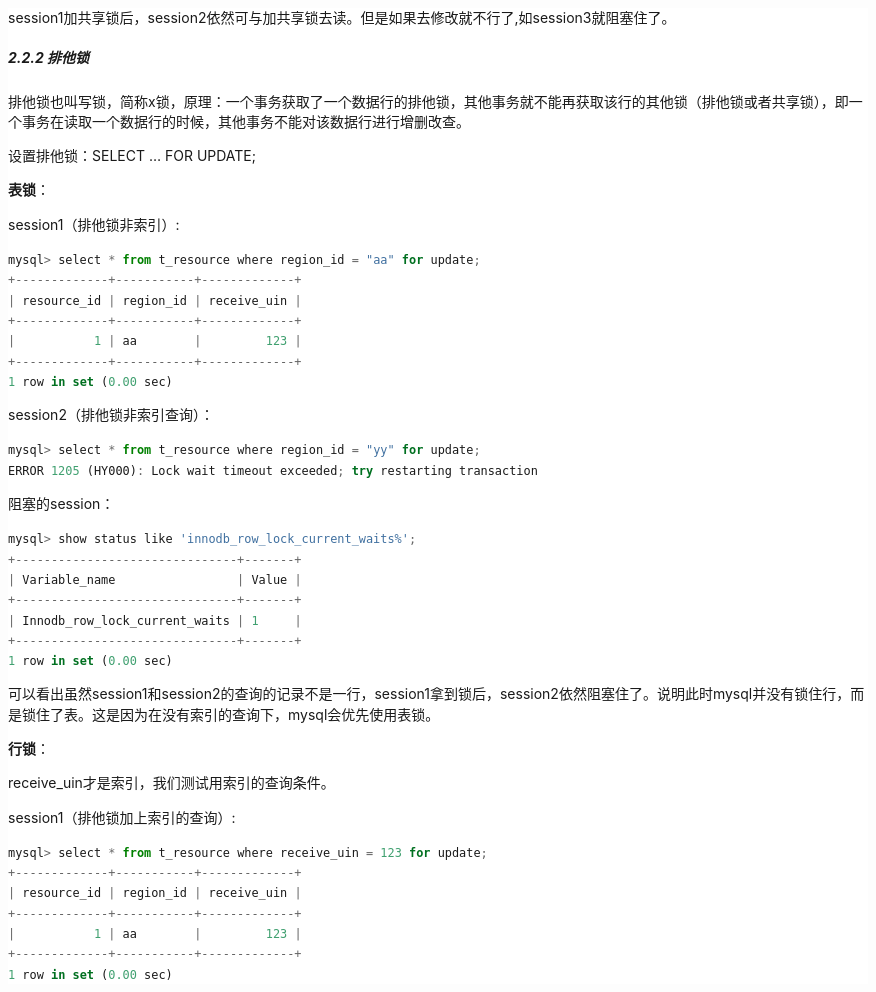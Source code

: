 session1加共享锁后，session2依然可与加共享锁去读。但是如果去修改就不行了,如session3就阻塞住了。

##### 2.2.2 排他锁

排他锁也叫写锁，简称x锁，原理：一个事务获取了一个数据行的排他锁，其他事务就不能再获取该行的其他锁（排他锁或者共享锁），即一个事务在读取一个数据行的时候，其他事务不能对该数据行进行增删改查。

设置排他锁：SELECT … FOR UPDATE;

__表锁__：

session1（排他锁非索引）:

```js
mysql> select * from t_resource where region_id = "aa" for update;
+-------------+-----------+-------------+
| resource_id | region_id | receive_uin |
+-------------+-----------+-------------+
|           1 | aa        |         123 |
+-------------+-----------+-------------+
1 row in set (0.00 sec)
```

session2（排他锁非索引查询）：

```js
mysql> select * from t_resource where region_id = "yy" for update;
ERROR 1205 (HY000): Lock wait timeout exceeded; try restarting transaction
```

阻塞的session：

```js
mysql> show status like 'innodb_row_lock_current_waits%';
+-------------------------------+-------+
| Variable_name                 | Value |
+-------------------------------+-------+
| Innodb_row_lock_current_waits | 1     |
+-------------------------------+-------+
1 row in set (0.00 sec)
```

可以看出虽然session1和session2的查询的记录不是一行，session1拿到锁后，session2依然阻塞住了。说明此时mysql并没有锁住行，而是锁住了表。这是因为在没有索引的查询下，mysql会优先使用表锁。

__行锁__：

receive_uin才是索引，我们测试用索引的查询条件。

session1（排他锁加上索引的查询）:

```js
mysql> select * from t_resource where receive_uin = 123 for update;
+-------------+-----------+-------------+
| resource_id | region_id | receive_uin |
+-------------+-----------+-------------+
|           1 | aa        |         123 |
+-------------+-----------+-------------+
1 row in set (0.00 sec)
```
